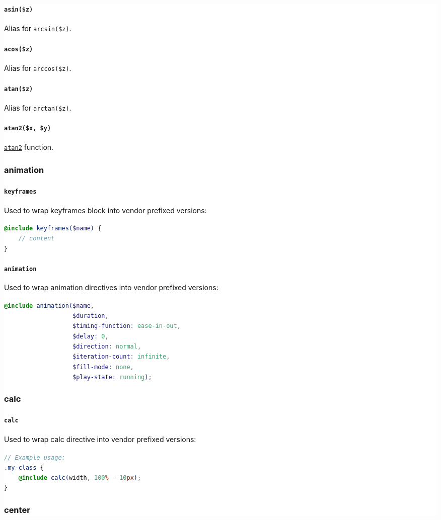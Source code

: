 #### `asin($z)`

Alias for `arcsin($z)`.

#### `acos($z)`

Alias for `arccos($z)`.

#### `atan($z)`

Alias for `arctan($z)`.

#### `atan2($x, $y)`

[`atan2`](https://en.wikipedia.org/wiki/Atan2) function.

### animation

#### `keyframes`

Used to wrap keyframes block into vendor prefixed versions:

```scss
@include keyframes($name) {
    // content
}
```

#### `animation`
Used to wrap animation directives into vendor prefixed versions:
```scss
@include animation($name,
                   $duration,
                   $timing-function: ease-in-out,
                   $delay: 0,
                   $direction: normal,
                   $iteration-count: infinite,
                   $fill-mode: none,
                   $play-state: running);
```

### calc

#### `calc`

Used to wrap calc directive into vendor prefixed versions:

```scss
// Example usage:
.my-class {
    @include calc(width, 100% - 10px);
}
```

### center
